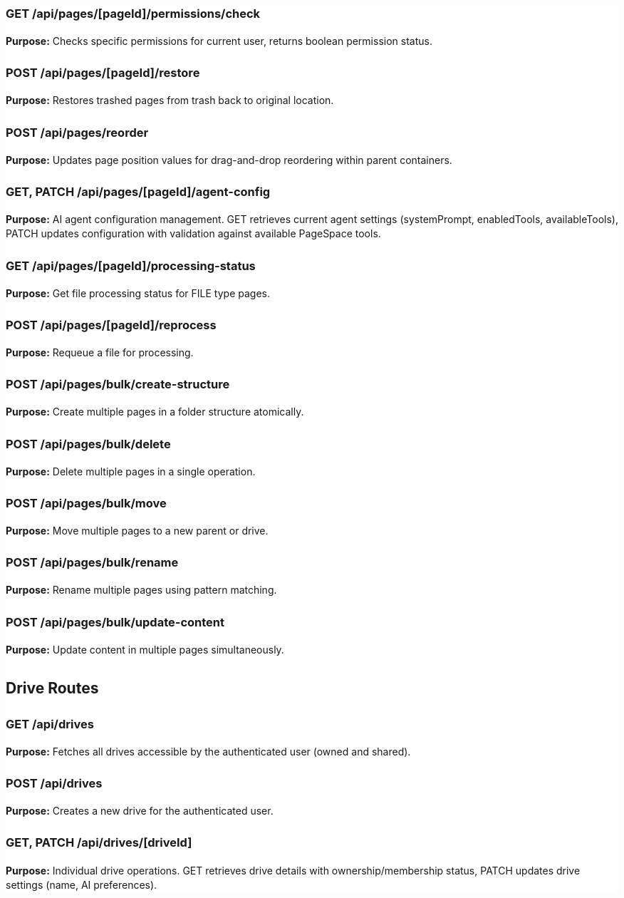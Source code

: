 ### GET /api/pages/[pageId]/permissions/check
**Purpose:** Checks specific permissions for current user, returns boolean permission status.

### POST /api/pages/[pageId]/restore
**Purpose:** Restores trashed pages from trash back to original location.

### POST /api/pages/reorder
**Purpose:** Updates page position values for drag-and-drop reordering within parent containers.

### GET, PATCH /api/pages/[pageId]/agent-config
**Purpose:** AI agent configuration management. GET retrieves current agent settings (systemPrompt, enabledTools, availableTools), PATCH updates configuration with validation against available PageSpace tools.

### GET /api/pages/[pageId]/processing-status
**Purpose:** Get file processing status for FILE type pages.

### POST /api/pages/[pageId]/reprocess
**Purpose:** Requeue a file for processing.

### POST /api/pages/bulk/create-structure
**Purpose:** Create multiple pages in a folder structure atomically.

### POST /api/pages/bulk/delete
**Purpose:** Delete multiple pages in a single operation.

### POST /api/pages/bulk/move
**Purpose:** Move multiple pages to a new parent or drive.

### POST /api/pages/bulk/rename
**Purpose:** Rename multiple pages using pattern matching.

### POST /api/pages/bulk/update-content
**Purpose:** Update content in multiple pages simultaneously.

## Drive Routes

### GET /api/drives
**Purpose:** Fetches all drives accessible by the authenticated user (owned and shared).

### POST /api/drives
**Purpose:** Creates a new drive for the authenticated user.

### GET, PATCH /api/drives/[driveId]
**Purpose:** Individual drive operations. GET retrieves drive details with ownership/membership status, PATCH updates drive settings (name, AI preferences).
